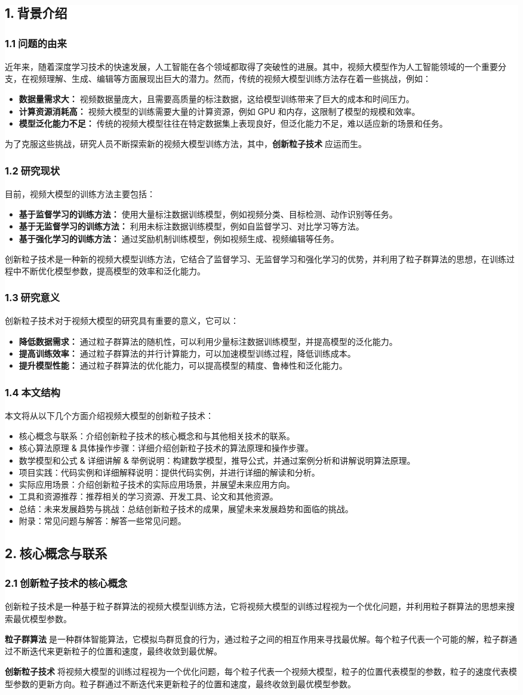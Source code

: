 ## 1. 背景介绍

### 1.1 问题的由来

近年来，随着深度学习技术的快速发展，人工智能在各个领域都取得了突破性的进展。其中，视频大模型作为人工智能领域的一个重要分支，在视频理解、生成、编辑等方面展现出巨大的潜力。然而，传统的视频大模型训练方法存在着一些挑战，例如：

* **数据量需求大：** 视频数据量庞大，且需要高质量的标注数据，这给模型训练带来了巨大的成本和时间压力。
* **计算资源消耗高：** 视频大模型的训练需要大量的计算资源，例如 GPU 和内存，这限制了模型的规模和效率。
* **模型泛化能力不足：** 传统的视频大模型往往在特定数据集上表现良好，但泛化能力不足，难以适应新的场景和任务。

为了克服这些挑战，研究人员不断探索新的视频大模型训练方法，其中，**创新粒子技术** 应运而生。

### 1.2 研究现状

目前，视频大模型的训练方法主要包括：

* **基于监督学习的训练方法：** 使用大量标注数据训练模型，例如视频分类、目标检测、动作识别等任务。
* **基于无监督学习的训练方法：** 利用未标注数据训练模型，例如自监督学习、对比学习等方法。
* **基于强化学习的训练方法：** 通过奖励机制训练模型，例如视频生成、视频编辑等任务。

创新粒子技术是一种新的视频大模型训练方法，它结合了监督学习、无监督学习和强化学习的优势，并利用了粒子群算法的思想，在训练过程中不断优化模型参数，提高模型的效率和泛化能力。

### 1.3 研究意义

创新粒子技术对于视频大模型的研究具有重要的意义，它可以：

* **降低数据需求：** 通过粒子群算法的随机性，可以利用少量标注数据训练模型，并提高模型的泛化能力。
* **提高训练效率：** 通过粒子群算法的并行计算能力，可以加速模型训练过程，降低训练成本。
* **提升模型性能：** 通过粒子群算法的优化能力，可以提高模型的精度、鲁棒性和泛化能力。

### 1.4 本文结构

本文将从以下几个方面介绍视频大模型的创新粒子技术：

* 核心概念与联系：介绍创新粒子技术的核心概念和与其他相关技术的联系。
* 核心算法原理 & 具体操作步骤：详细介绍创新粒子技术的算法原理和操作步骤。
* 数学模型和公式 & 详细讲解 & 举例说明：构建数学模型，推导公式，并通过案例分析和讲解说明算法原理。
* 项目实践：代码实例和详细解释说明：提供代码实例，并进行详细的解读和分析。
* 实际应用场景：介绍创新粒子技术的实际应用场景，并展望未来应用方向。
* 工具和资源推荐：推荐相关的学习资源、开发工具、论文和其他资源。
* 总结：未来发展趋势与挑战：总结创新粒子技术的成果，展望未来发展趋势和面临的挑战。
* 附录：常见问题与解答：解答一些常见问题。

## 2. 核心概念与联系

### 2.1 创新粒子技术的核心概念

创新粒子技术是一种基于粒子群算法的视频大模型训练方法，它将视频大模型的训练过程视为一个优化问题，并利用粒子群算法的思想来搜索最优模型参数。

**粒子群算法** 是一种群体智能算法，它模拟鸟群觅食的行为，通过粒子之间的相互作用来寻找最优解。每个粒子代表一个可能的解，粒子群通过不断迭代来更新粒子的位置和速度，最终收敛到最优解。

**创新粒子技术** 将视频大模型的训练过程视为一个优化问题，每个粒子代表一个视频大模型，粒子的位置代表模型的参数，粒子的速度代表模型参数的更新方向。粒子群通过不断迭代来更新粒子的位置和速度，最终收敛到最优模型参数。
